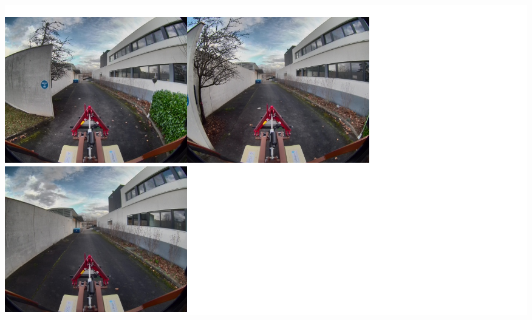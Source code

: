 <br/><span><img src='img_exemples/image_1737560040600876585.jpg' alt='drawing' width='300'/><img src='img_exemples/image_1737560043293319084.jpg' alt='drawing' width='300'/><img src='img_exemples/image_1737560046391368801.jpg' alt='drawing' width='300'/>